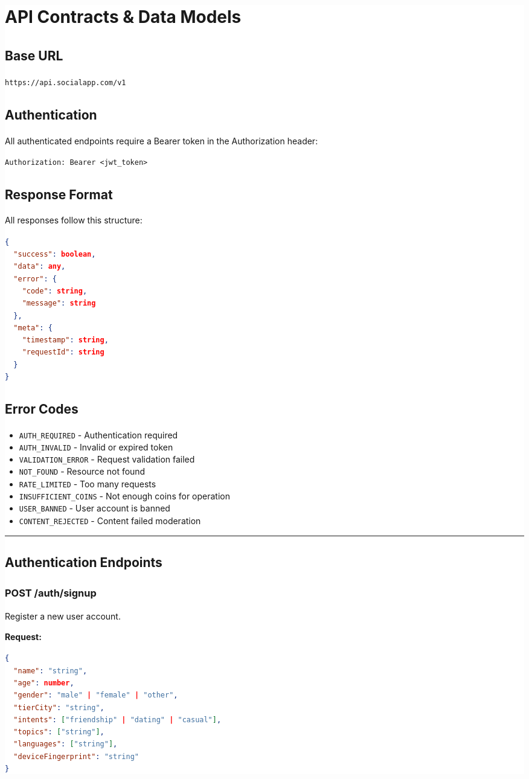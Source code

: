 # API Contracts & Data Models

## Base URL
```
https://api.socialapp.com/v1
```

## Authentication
All authenticated endpoints require a Bearer token in the Authorization header:
```
Authorization: Bearer <jwt_token>
```

## Response Format
All responses follow this structure:
```json
{
  "success": boolean,
  "data": any,
  "error": {
    "code": string,
    "message": string
  },
  "meta": {
    "timestamp": string,
    "requestId": string
  }
}
```

## Error Codes
- `AUTH_REQUIRED` - Authentication required
- `AUTH_INVALID` - Invalid or expired token
- `VALIDATION_ERROR` - Request validation failed
- `NOT_FOUND` - Resource not found
- `RATE_LIMITED` - Too many requests
- `INSUFFICIENT_COINS` - Not enough coins for operation
- `USER_BANNED` - User account is banned
- `CONTENT_REJECTED` - Content failed moderation

---

## Authentication Endpoints

### POST /auth/signup
Register a new user account.

**Request:**
```json
{
  "name": "string",
  "age": number,
  "gender": "male" | "female" | "other",
  "tierCity": "string",
  "intents": ["friendship" | "dating" | "casual"],
  "topics": ["string"],
  "languages": ["string"],
  "deviceFingerprint": "string"
}
```
